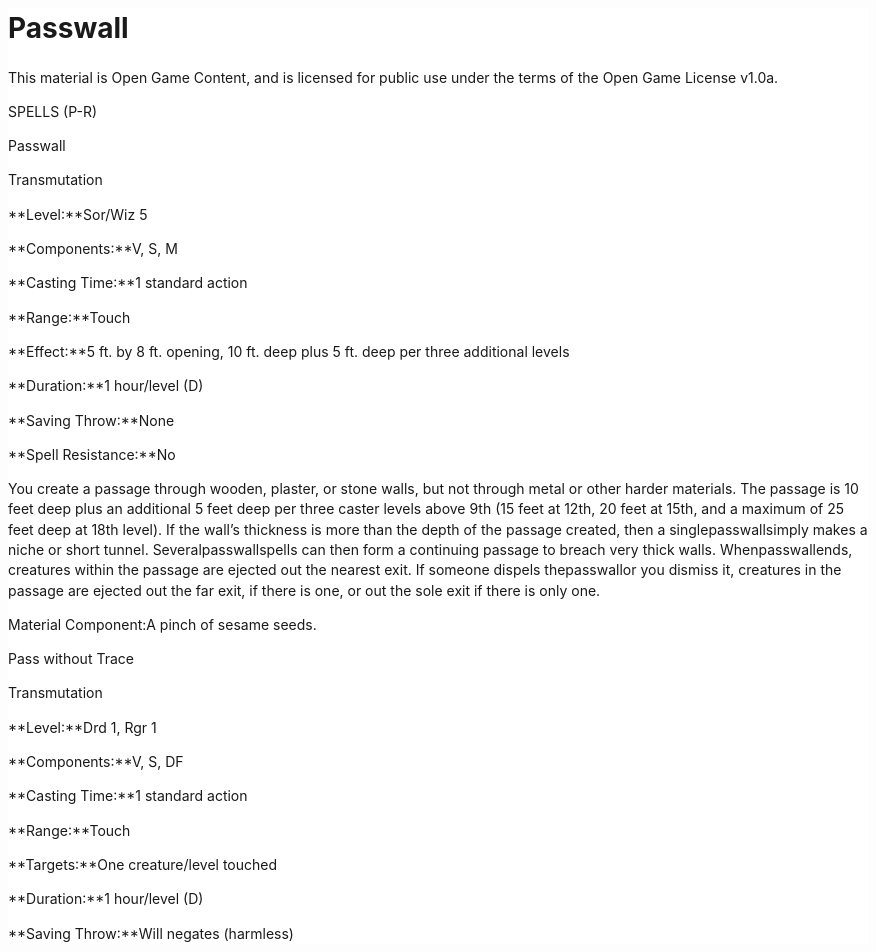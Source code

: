 # Passwall

This material is Open Game Content, and is licensed for public use under the terms of the Open Game License v1.0a.

SPELLS (P-R)





Passwall

Transmutation

**Level:**Sor/Wiz 5

**Components:**V, S, M

**Casting Time:**1 standard action

**Range:**Touch

**Effect:**5 ft. by 8 ft. opening, 10 ft. deep plus 5 ft. deep per three additional levels

**Duration:**1 hour/level (D)

**Saving Throw:**None

**Spell Resistance:**No

You create a passage through wooden, plaster, or stone walls, but not through metal or other harder materials. The passage is 10 feet deep plus an additional 5 feet deep per three caster levels above 9th (15 feet at 12th, 20 feet at 15th, and a maximum of 25 feet deep at 18th level). If the wall’s thickness is more than the depth of the passage created, then a singlepasswallsimply makes a niche or short tunnel. Severalpasswallspells can then form a continuing passage to breach very thick walls. Whenpasswallends, creatures within the passage are ejected out the nearest exit. If someone dispels thepasswallor you dismiss it, creatures in the passage are ejected out the far exit, if there is one, or out the sole exit if there is only one.

Material Component:A pinch of sesame seeds.





Pass without Trace

Transmutation

**Level:**Drd 1, Rgr 1

**Components:**V, S, DF

**Casting Time:**1 standard action

**Range:**Touch

**Targets:**One creature/level touched

**Duration:**1 hour/level (D)

**Saving Throw:**Will negates (harmless)
